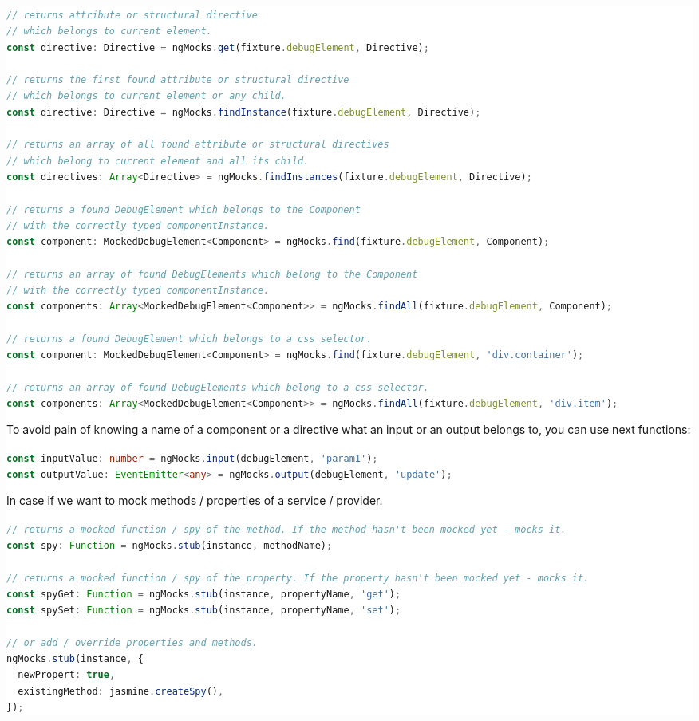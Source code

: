 ```typescript
// returns attribute or structural directive
// which belongs to current element.
const directive: Directive = ngMocks.get(fixture.debugElement, Directive);

// returns the first found attribute or structural directive
// which belongs to current element or any child.
const directive: Directive = ngMocks.findInstance(fixture.debugElement, Directive);

// returns an array of all found attribute or structural directives
// which belong to current element and all its child.
const directives: Array<Directive> = ngMocks.findInstances(fixture.debugElement, Directive);

// returns a found DebugElement which belongs to the Component
// with the correctly typed componentInstance.
const component: MockedDebugElement<Component> = ngMocks.find(fixture.debugElement, Component);

// returns an array of found DebugElements which belong to the Component
// with the correctly typed componentInstance.
const components: Array<MockedDebugElement<Component>> = ngMocks.findAll(fixture.debugElement, Component);

// returns a found DebugElement which belongs to a css selector.
const component: MockedDebugElement<Component> = ngMocks.find(fixture.debugElement, 'div.container');

// returns an array of found DebugElements which belong to a css selector.
const components: Array<MockedDebugElement<Component>> = ngMocks.findAll(fixture.debugElement, 'div.item');
```

To avoid pain of knowing a name of a component or a directive what an input or an output belongs to, you can use next functions:

```typescript
const inputValue: number = ngMocks.input(debugElement, 'param1');
const outputValue: EventEmitter<any> = ngMocks.output(debugElement, 'update');
```

In case if we want to mock methods / properties of a service / provider.

```typescript
// returns a mocked function / spy of the method. If the method hasn't been mocked yet - mocks it.
const spy: Function = ngMocks.stub(instance, methodName);

// returns a mocked function / spy of the property. If the property hasn't been mocked yet - mocks it.
const spyGet: Function = ngMocks.stub(instance, propertyName, 'get');
const spySet: Function = ngMocks.stub(instance, propertyName, 'set');

// or add / override properties and methods.
ngMocks.stub(instance, {
  newPropert: true,
  existingMethod: jasmine.createSpy(),
});
```
